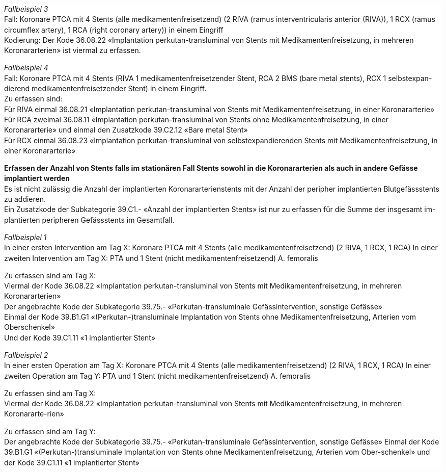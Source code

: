 _Fallbeispiel 3_  
Fall: Koronare PTCA mit 4 Stents (alle medikamentenfreisetzend) (2 RIVA (ramus interventricularis anterior (RIVA)), 1 RCX (ramus circumflex artery), 1 RCA (right coronary artery)) in einem Eingriff  
Kodierung:
Der Kode 36.08.22 «Implantation perkutan-transluminal von Stents mit Medikamentenfreisetzung, in mehreren Koronararterien» ist viermal zu erfassen.  
  
_Fallbeispiel 4_  
Fall: Koronare PTCA mit 4 Stents (RIVA 1 medikamentenfreisetzender Stent, RCA 2 BMS (bare metal stents), RCX 1 selbstexpan-dierend medikamentenfreisetzender Stent) in einem Eingriff.  
Zu erfassen sind:  
Für RIVA einmal 36.08.21 «Implantation perkutan-transluminal von Stents mit Medikamentenfreisetzung, in einer Koronararterie»  
Für RCA zweimal 36.08.11 «Implantation perkutan-transluminal von Stents ohne Medikamentenfreisetzung, in einer Koronararterie» und einmal den Zusatzkode 39.C2.12 «Bare metal Stent»  
Für RCX einmal 36.08.23 «Implantation perkutan-transluminal von selbstexpandierenden Stents mit Medikamentenfreisetzung, in einer Koronararterie»
  
**Erfassen der Anzahl von Stents falls im stationären Fall Stents sowohl in die Koronararterien als auch in andere Gefässe implantiert werden**  
Es ist nicht zulässig die Anzahl der implantierten Koronararterienstents mit der Anzahl der peripher implantierten Blutgefässstents zu addieren.  
Ein Zusatzkode der Subkategorie 39.C1.- «Anzahl der implantierten Stents» ist nur zu erfassen für die Summe der insgesamt im-plantierten peripheren Gefässstents im Gesamtfall.  
  
_Fallbeispiel 1_  
In einer ersten Intervention am Tag X: Koronare PTCA mit 4 Stents (alle medikamentenfreisetzend) (2 RIVA, 1 RCX, 1 RCA)
In einer zweiten Intervention am Tag X: PTA und 1 Stent (nicht medikamentenfreisetzend) A. femoralis  
  
Zu erfassen sind am Tag X:  
Viermal der Kode 36.08.22 «Implantation perkutan-transluminal von Stents mit Medikamentenfreisetzung, in mehreren Koronararterien»  
Der angebrachte Kode der Subkategorie 39.75.- «Perkutan-transluminale Gefässintervention, sonstige Gefässe»  
Einmal der Kode 39.B1.G1 «(Perkutan-)transluminale Implantation von Stents ohne Medikamentenfreisetzung, Arterien vom Oberschenkel»  
Und der Kode 39.C1.11 «1 implantierter Stent»  
  
_Fallbeispiel 2_  
In einer ersten Operation am Tag X: Koronare PTCA mit 4 Stents (alle medikamentenfreisetzend) (2 RIVA, 1 RCX, 1 RCA)
In einer zweiten Operation am Tag Y: PTA und 1 Stent (nicht medikamentenfreisetzend) A. femoralis  
  
Zu erfassen sind am Tag X:  
Viermal der Kode 36.08.22 «Implantation perkutan-transluminal von Stents mit Medikamentenfreisetzung, in mehreren Koronararte-rien»  
  
Zu erfassen sind am Tag Y:  
Der angebrachte Kode der Subkategorie 39.75.- «Perkutan-transluminale Gefässintervention, sonstige Gefässe»
Einmal der Kode 39.B1.G1 «(Perkutan-)transluminale Implantation von Stents ohne Medikamentenfreisetzung, Arterien vom Ober-schenkel» und der Kode 39.C1.11 «1 implantierter Stent»  
  